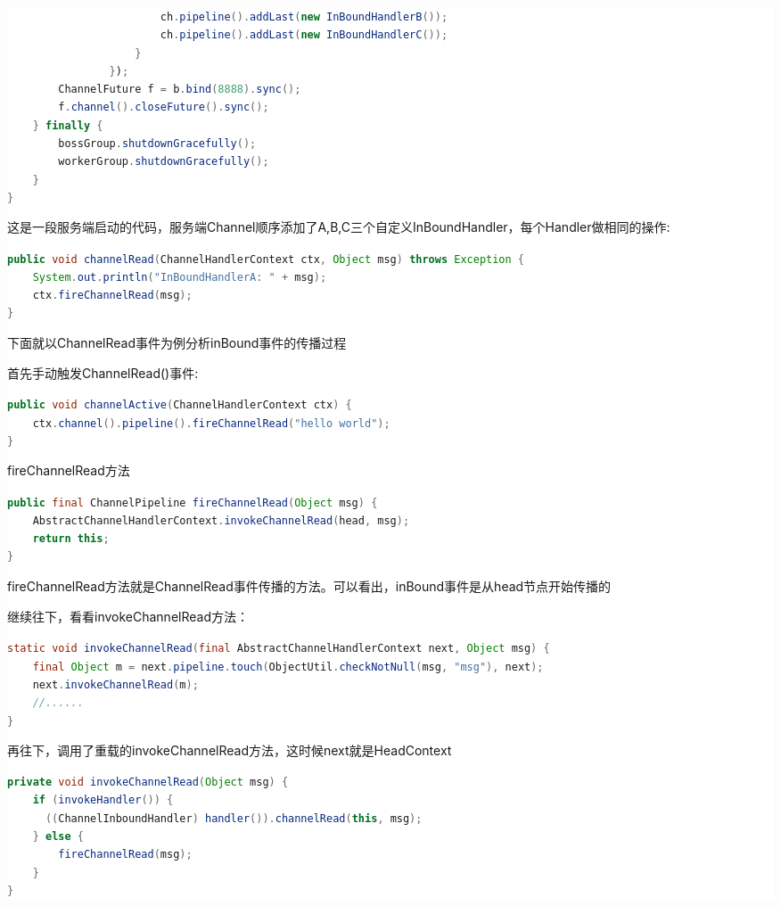 ```Java
                        ch.pipeline().addLast(new InBoundHandlerB());
                        ch.pipeline().addLast(new InBoundHandlerC());
                    }
                });
        ChannelFuture f = b.bind(8888).sync();
        f.channel().closeFuture().sync();
    } finally {
        bossGroup.shutdownGracefully();
        workerGroup.shutdownGracefully();
    }
}
```

这是一段服务端启动的代码，服务端Channel顺序添加了A,B,C三个自定义InBoundHandler，每个Handler做相同的操作:

```Java
public void channelRead(ChannelHandlerContext ctx, Object msg) throws Exception {
    System.out.println("InBoundHandlerA: " + msg);
    ctx.fireChannelRead(msg);
}
```

下面就以ChannelRead事件为例分析inBound事件的传播过程

首先手动触发ChannelRead()事件:

```Java
public void channelActive(ChannelHandlerContext ctx) {
    ctx.channel().pipeline().fireChannelRead("hello world");
}
```

fireChannelRead方法

```Java
public final ChannelPipeline fireChannelRead(Object msg) {
    AbstractChannelHandlerContext.invokeChannelRead(head, msg);
    return this;
}
```

fireChannelRead方法就是ChannelRead事件传播的方法。可以看出，inBound事件是从head节点开始传播的

继续往下，看看invokeChannelRead方法：

```Java
static void invokeChannelRead(final AbstractChannelHandlerContext next, Object msg) {
    final Object m = next.pipeline.touch(ObjectUtil.checkNotNull(msg, "msg"), next);
    next.invokeChannelRead(m);
	//......
}
```

再往下，调用了重载的invokeChannelRead方法，这时候next就是HeadContext

```Java
private void invokeChannelRead(Object msg) {
    if (invokeHandler()) {
      ((ChannelInboundHandler) handler()).channelRead(this, msg);
    } else {
        fireChannelRead(msg);
    }
}
```
